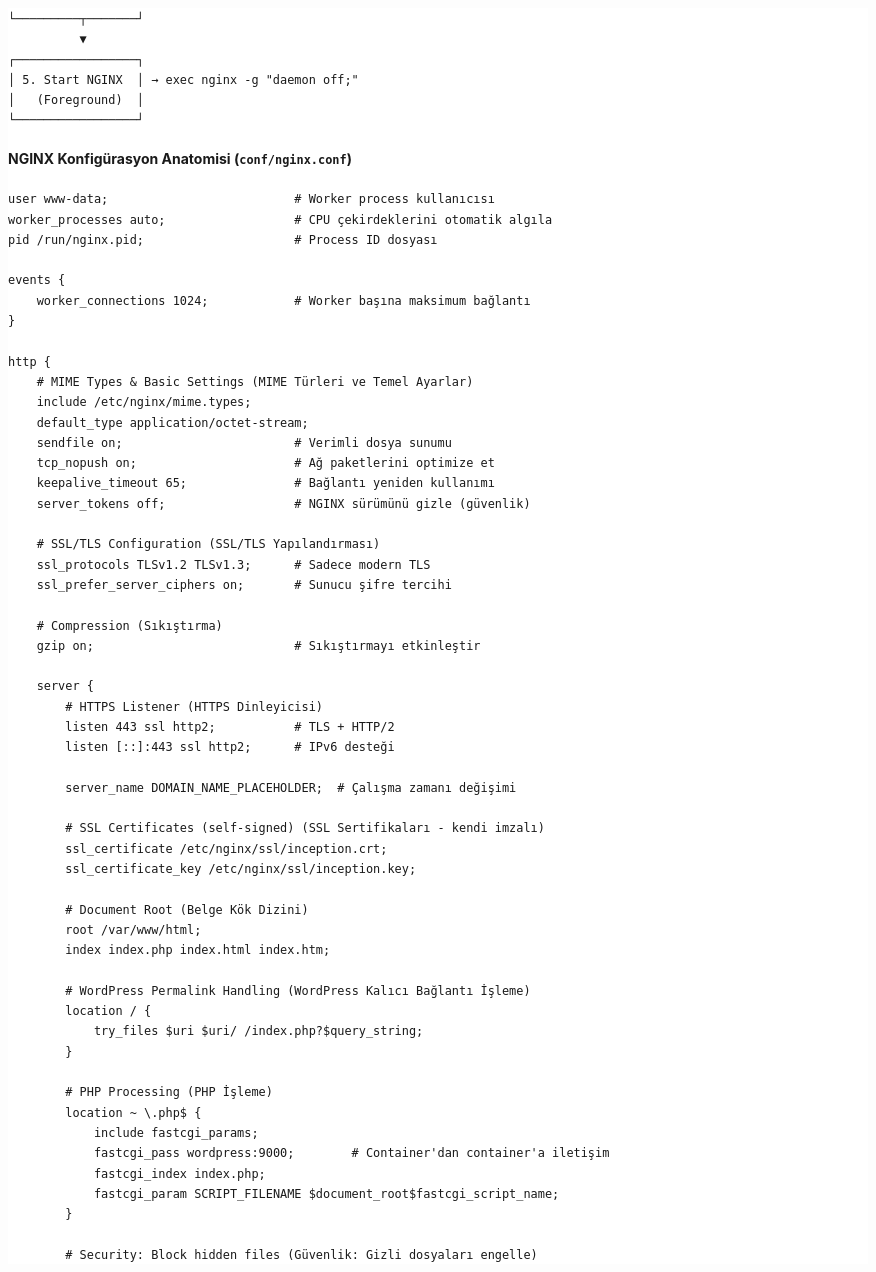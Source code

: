 ```
└─────────┬───────┘
          ▼
┌─────────────────┐
│ 5. Start NGINX  │ → exec nginx -g "daemon off;"
│   (Foreground)  │
└─────────────────┘
```

#### NGINX Konfigürasyon Anatomisi (`conf/nginx.conf`)
```nginx
user www-data;                          # Worker process kullanıcısı
worker_processes auto;                  # CPU çekirdeklerini otomatik algıla
pid /run/nginx.pid;                     # Process ID dosyası

events {
    worker_connections 1024;            # Worker başına maksimum bağlantı
}

http {
    # MIME Types & Basic Settings (MIME Türleri ve Temel Ayarlar)
    include /etc/nginx/mime.types;
    default_type application/octet-stream;
    sendfile on;                        # Verimli dosya sunumu
    tcp_nopush on;                      # Ağ paketlerini optimize et
    keepalive_timeout 65;               # Bağlantı yeniden kullanımı
    server_tokens off;                  # NGINX sürümünü gizle (güvenlik)

    # SSL/TLS Configuration (SSL/TLS Yapılandırması)
    ssl_protocols TLSv1.2 TLSv1.3;      # Sadece modern TLS
    ssl_prefer_server_ciphers on;       # Sunucu şifre tercihi
    
    # Compression (Sıkıştırma)
    gzip on;                            # Sıkıştırmayı etkinleştir

    server {
        # HTTPS Listener (HTTPS Dinleyicisi)
        listen 443 ssl http2;           # TLS + HTTP/2
        listen [::]:443 ssl http2;      # IPv6 desteği
        
        server_name DOMAIN_NAME_PLACEHOLDER;  # Çalışma zamanı değişimi
        
        # SSL Certificates (self-signed) (SSL Sertifikaları - kendi imzalı)
        ssl_certificate /etc/nginx/ssl/inception.crt;
        ssl_certificate_key /etc/nginx/ssl/inception.key;
        
        # Document Root (Belge Kök Dizini)
        root /var/www/html;
        index index.php index.html index.htm;
        
        # WordPress Permalink Handling (WordPress Kalıcı Bağlantı İşleme)
        location / {
            try_files $uri $uri/ /index.php?$query_string;
        }
        
        # PHP Processing (PHP İşleme)
        location ~ \.php$ {
            include fastcgi_params;
            fastcgi_pass wordpress:9000;        # Container'dan container'a iletişim
            fastcgi_index index.php;
            fastcgi_param SCRIPT_FILENAME $document_root$fastcgi_script_name;
        }
        
        # Security: Block hidden files (Güvenlik: Gizli dosyaları engelle)
```